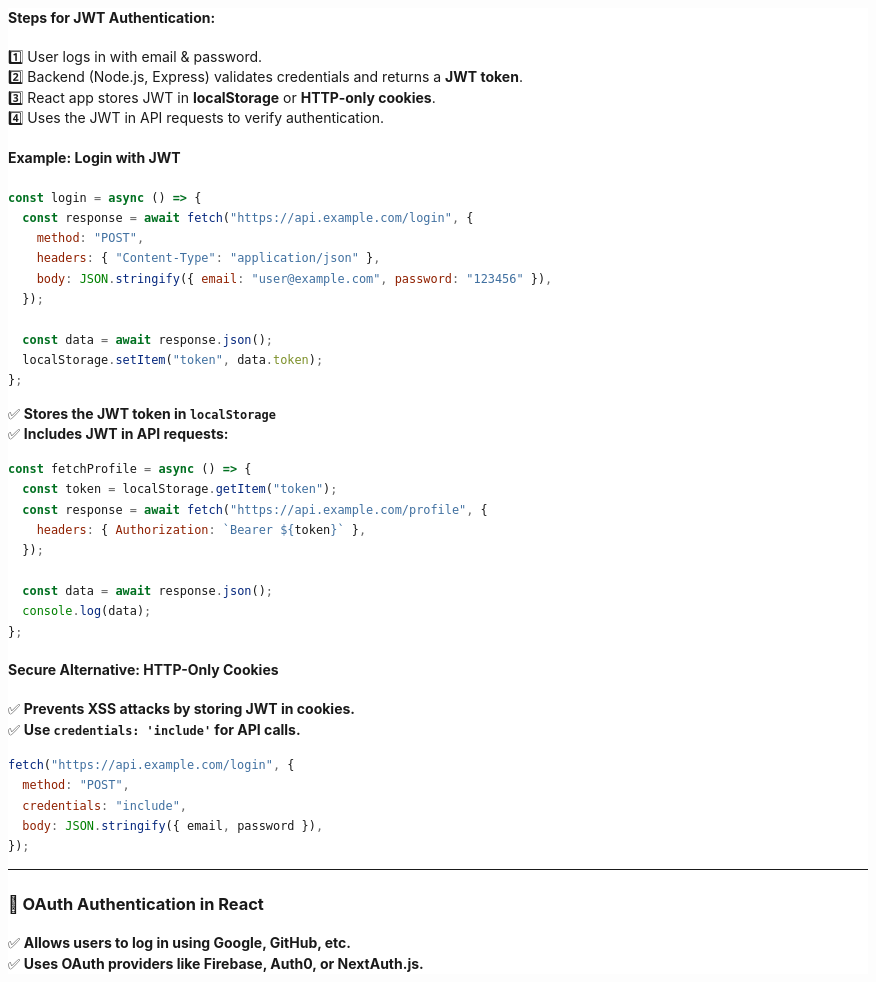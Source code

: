 #### **Steps for JWT Authentication:**

1️⃣ User logs in with email & password.  
2️⃣ Backend (Node.js, Express) validates credentials and returns a **JWT token**.  
3️⃣ React app stores JWT in **localStorage** or **HTTP-only cookies**.  
4️⃣ Uses the JWT in API requests to verify authentication.

#### **Example: Login with JWT**

```jsx
const login = async () => {
  const response = await fetch("https://api.example.com/login", {
    method: "POST",
    headers: { "Content-Type": "application/json" },
    body: JSON.stringify({ email: "user@example.com", password: "123456" }),
  });

  const data = await response.json();
  localStorage.setItem("token", data.token);
};
```

✅ **Stores the JWT token in `localStorage`**  
✅ **Includes JWT in API requests:**

```jsx
const fetchProfile = async () => {
  const token = localStorage.getItem("token");
  const response = await fetch("https://api.example.com/profile", {
    headers: { Authorization: `Bearer ${token}` },
  });

  const data = await response.json();
  console.log(data);
};
```

#### **Secure Alternative: HTTP-Only Cookies**

✅ **Prevents XSS attacks by storing JWT in cookies.**  
✅ **Use `credentials: 'include'` for API calls.**

```js
fetch("https://api.example.com/login", {
  method: "POST",
  credentials: "include",
  body: JSON.stringify({ email, password }),
});
```

---

### **📌 OAuth Authentication in React**

✅ **Allows users to log in using Google, GitHub, etc.**  
✅ **Uses OAuth providers like Firebase, Auth0, or NextAuth.js.**
